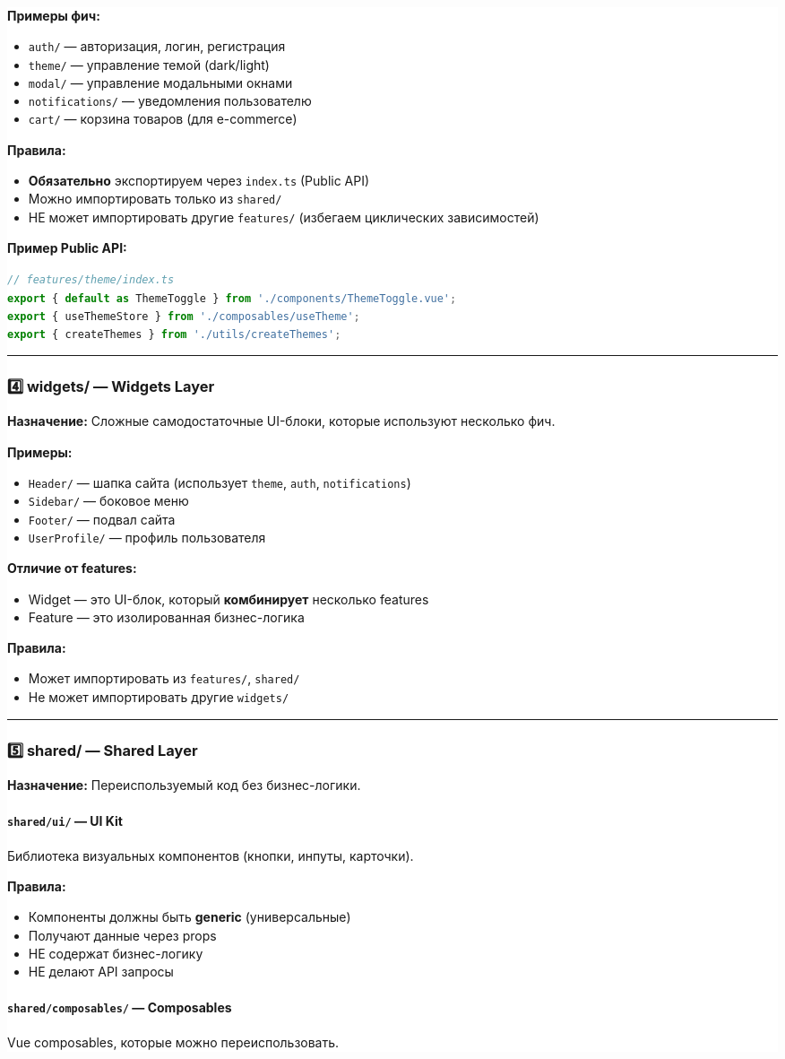 **Примеры фич:**
- `auth/` — авторизация, логин, регистрация
- `theme/` — управление темой (dark/light)
- `modal/` — управление модальными окнами
- `notifications/` — уведомления пользователю
- `cart/` — корзина товаров (для e-commerce)

**Правила:**
- **Обязательно** экспортируем через `index.ts` (Public API)
- Можно импортировать только из `shared/`
- НЕ может импортировать другие `features/` (избегаем циклических зависимостей)

**Пример Public API:**
```typescript
// features/theme/index.ts
export { default as ThemeToggle } from './components/ThemeToggle.vue';
export { useThemeStore } from './composables/useTheme';
export { createThemes } from './utils/createThemes';
```

---

### 4️⃣ **widgets/** — Widgets Layer

**Назначение:** Сложные самодостаточные UI-блоки, которые используют несколько фич.

**Примеры:**
- `Header/` — шапка сайта (использует `theme`, `auth`, `notifications`)
- `Sidebar/` — боковое меню
- `Footer/` — подвал сайта
- `UserProfile/` — профиль пользователя

**Отличие от features:**
- Widget — это UI-блок, который **комбинирует** несколько features
- Feature — это изолированная бизнес-логика

**Правила:**
- Может импортировать из `features/`, `shared/`
- Не может импортировать другие `widgets/`

---

### 5️⃣ **shared/** — Shared Layer

**Назначение:** Переиспользуемый код без бизнес-логики.

#### `shared/ui/` — UI Kit
Библиотека визуальных компонентов (кнопки, инпуты, карточки).

**Правила:**
- Компоненты должны быть **generic** (универсальные)
- Получают данные через props
- НЕ содержат бизнес-логику
- НЕ делают API запросы

#### `shared/composables/` — Composables
Vue composables, которые можно переиспользовать.
